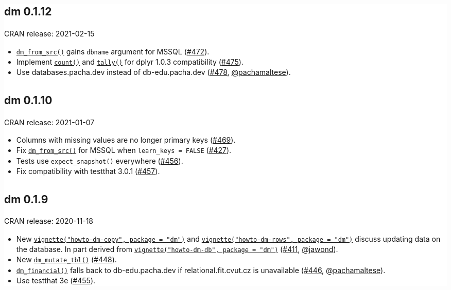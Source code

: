 ## dm 0.1.12

CRAN release: 2021-02-15

- [`dm_from_src()`](https://dm.cynkra.com/dev/reference/dm_from_src.md)
  gains `dbname` argument for MSSQL
  ([\#472](https://github.com/cynkra/dm/issues/472)).
- Implement
  [`count()`](https://dplyr.tidyverse.org/reference/count.html) and
  [`tally()`](https://dplyr.tidyverse.org/reference/count.html) for
  dplyr 1.0.3 compatibility
  ([\#475](https://github.com/cynkra/dm/issues/475)).
- Use databases.pacha.dev instead of db-edu.pacha.dev
  ([\#478](https://github.com/cynkra/dm/issues/478),
  [@pachamaltese](https://github.com/pachamaltese)).

## dm 0.1.10

CRAN release: 2021-01-07

- Columns with missing values are no longer primary keys
  ([\#469](https://github.com/cynkra/dm/issues/469)).
- Fix
  [`dm_from_src()`](https://dm.cynkra.com/dev/reference/dm_from_src.md)
  for MSSQL when `learn_keys = FALSE`
  ([\#427](https://github.com/cynkra/dm/issues/427)).
- Tests use `expect_snapshot()` everywhere
  ([\#456](https://github.com/cynkra/dm/issues/456)).
- Fix compatibility with testthat 3.0.1
  ([\#457](https://github.com/cynkra/dm/issues/457)).

## dm 0.1.9

CRAN release: 2020-11-18

- New
  [`vignette("howto-dm-copy", package = "dm")`](https://dm.cynkra.com/dev/articles/howto-dm-copy.md)
  and
  [`vignette("howto-dm-rows", package = "dm")`](https://dm.cynkra.com/dev/articles/howto-dm-rows.md)
  discuss updating data on the database. In part derived from
  [`vignette("howto-dm-db", package = "dm")`](https://dm.cynkra.com/dev/articles/howto-dm-db.md)
  ([\#411](https://github.com/cynkra/dm/issues/411),
  [@jawond](https://github.com/jawond)).
- New
  [`dm_mutate_tbl()`](https://dm.cynkra.com/dev/reference/dm_mutate_tbl.md)
  ([\#448](https://github.com/cynkra/dm/issues/448)).
- [`dm_financial()`](https://dm.cynkra.com/dev/reference/dm_financial.md)
  falls back to db-edu.pacha.dev if relational.fit.cvut.cz is
  unavailable ([\#446](https://github.com/cynkra/dm/issues/446),
  [@pachamaltese](https://github.com/pachamaltese)).
- Use testthat 3e ([\#455](https://github.com/cynkra/dm/issues/455)).
